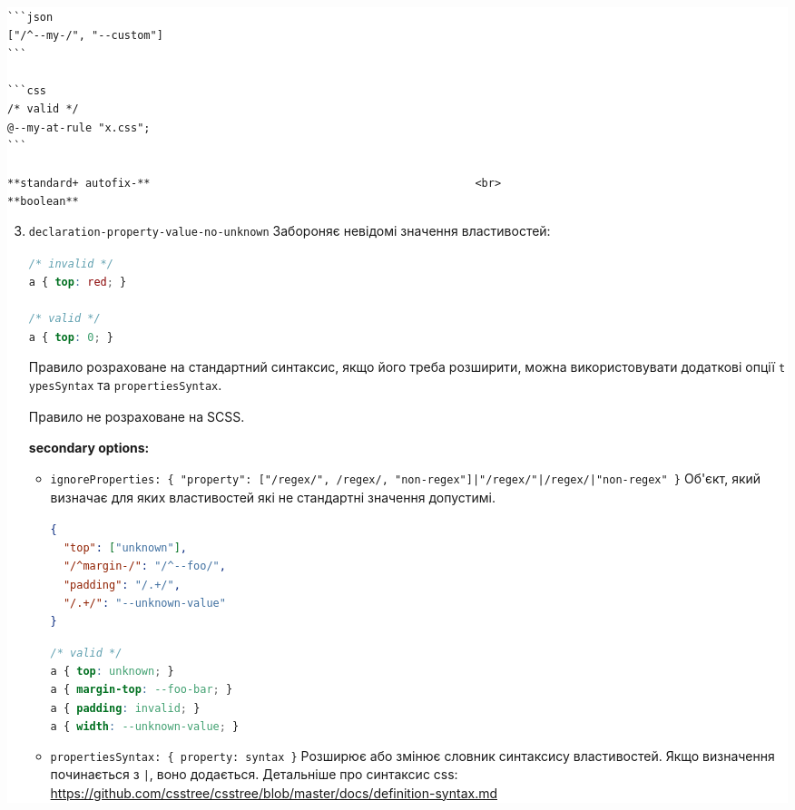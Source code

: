     ```json
    ["/^--my-/", "--custom"]
    ```

    ```css
    /* valid */
    @--my-at-rule "x.css";
    ```

    **standard+ autofix-**                                                  <br>
    **boolean**

03. `declaration-property-value-no-unknown` Забороняє невідомі значення
                                            властивостей:

    ```css
    /* invalid */
    a { top: red; }

    /* valid */
    a { top: 0; }
    ```

    Правило розраховане на стандартний синтаксис, якщо його треба розширити,
    можна використовувати додаткові опції `typesSyntax` та `propertiesSyntax`.

    Правило не розраховане на SCSS.

    **secondary options:**

    - `ignoreProperties: { "property": ["/regex/", /regex/, "non-regex"]|"/regex/"|/regex/|"non-regex" }`
                                        Об'єкт, який визначає для яких
                                        властивостей які не стандартні значення
                                        допустимі.

      ```json
      {
        "top": ["unknown"],
        "/^margin-/": "/^--foo/",
        "padding": "/.+/",
        "/.+/": "--unknown-value"
      }
      ```

      ```css
      /* valid */
      a { top: unknown; }
      a { margin-top: --foo-bar; }
      a { padding: invalid; }
      a { width: --unknown-value; }
      ```

    - `propertiesSyntax: { property: syntax }` Розширює або змінює словник
                                               синтаксису властивостей. Якщо
                                               визначення починається з `|`,
                                               воно додається. Детальніше про
                                               синтаксис css: <https://github.com/csstree/csstree/blob/master/docs/definition-syntax.md>
